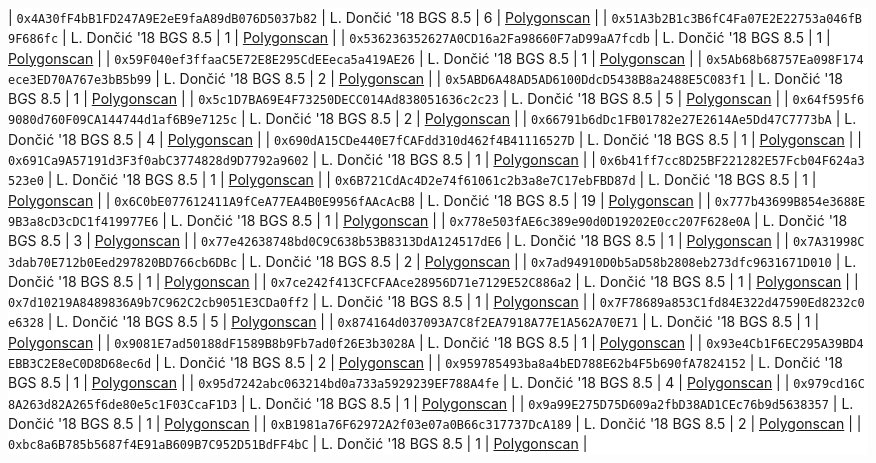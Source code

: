 | `0x4A30fF4bB1FD247A9E2eE9faA89dB076D5037b82` | L. Dončić '18 BGS 8.5 | 6 | [Polygonscan](https://polygonscan.com/tx/0xc18abe9c7fe1eabfab6cf043bd8152e36a770e96be27331af9dbd9ed89609f8f) |
| `0x51A3b2B1c3B6fC4Fa07E2E22753a046fB9F686fc` | L. Dončić '18 BGS 8.5 | 1 | [Polygonscan](https://polygonscan.com/tx/0x536cb7608dc0fd149b0f281b3f7586ff8b8431e1312fcecf950d1ad971843ff2) |
| `0x536236352627A0CD16a2Fa98660F7aD99aA7fcdb` | L. Dončić '18 BGS 8.5 | 1 | [Polygonscan](https://polygonscan.com/tx/0x420f34a83c35a07927b960540da20ba4c1b2711db7f321188f81c8eec3ef76c6) |
| `0x59F040ef3ffaaC5E72E8E295CdEEeca5a419AE26` | L. Dončić '18 BGS 8.5 | 1 | [Polygonscan](https://polygonscan.com/tx/0x4902abbd5a83131516f190951501a2be293c03a73e6848e4329c0b2a3aafef2d) |
| `0x5Ab68b68757Ea098F174ece3ED70A767e3bB5b99` | L. Dončić '18 BGS 8.5 | 2 | [Polygonscan](https://polygonscan.com/tx/0xf13aab3065ceaf45ddbfb93cd1d0d4a7bfc2822edd8858ed7485b9007c822bf7) |
| `0x5ABD6A48AD5AD6100DdcD5438B8a2488E5C083f1` | L. Dončić '18 BGS 8.5 | 1 | [Polygonscan](https://polygonscan.com/tx/0x345f60ec00f2b656ca70a14d19c56f5ba39ae24310210424741e3a3d1ac369cf) |
| `0x5c1D7BA69E4F73250DECC014Ad838051636c2c23` | L. Dončić '18 BGS 8.5 | 5 | [Polygonscan](https://polygonscan.com/tx/0xfa94f16a41ef454fc0e6a86d39dec48366f92277ad9df4d20bc2b1bf667025fc) |
| `0x64f595f69080d760F09CA144744d1af6B9e7125c` | L. Dončić '18 BGS 8.5 | 2 | [Polygonscan](https://polygonscan.com/tx/0xe1ccf9626602c1ac59181c91bb1ca5de6c9fd8b323503365b0c2c03537bd9ffe) |
| `0x66791b6dDc1FB01782e27E2614Ae5Dd47C7773bA` | L. Dončić '18 BGS 8.5 | 4 | [Polygonscan](https://polygonscan.com/tx/0x828ee8b3c78822b886195cb6f7e3242401c69e53342921d1a6dcb287f32d82e8) |
| `0x690dA15CDe440E7fCAFdd310d462f4B41116527D` | L. Dončić '18 BGS 8.5 | 1 | [Polygonscan](https://polygonscan.com/tx/0xf12b0c31a12f19de4dff3b1c76e6a779245f71c97b2296b2d9051b7271708a78) |
| `0x691Ca9A57191d3F3f0abC3774828d9D7792a9602` | L. Dončić '18 BGS 8.5 | 1 | [Polygonscan](https://polygonscan.com/tx/0xceb990dd3b2e3ad372b52cced2871bda369d8a55eef6e4bfbd1867acfdf35720) |
| `0x6b41ff7cc8D25BF221282E57Fcb04F624a3523e0` | L. Dončić '18 BGS 8.5 | 1 | [Polygonscan](https://polygonscan.com/tx/0x7734b4e9424898552934daed3ee1c413d59d586b645c97d89c844a7244fe5312) |
| `0x6B721CdAc4D2e74f61061c2b3a8e7C17ebFBD87d` | L. Dončić '18 BGS 8.5 | 1 | [Polygonscan](https://polygonscan.com/tx/0xe85f4e30cae36a63407870160e398990309de6fd1d9960713735ddf937956987) |
| `0x6C0bE077612411A9fCeA77EA4B0E9956fAAcAcB8` | L. Dončić '18 BGS 8.5 | 19 | [Polygonscan](https://polygonscan.com/tx/0x9432a18a7287f337e28e7346b72ccbf78bcf07f9f9b2e207b3bd007575576345) |
| `0x777b43699B854e3688E9B3a8cD3cDC1f419977E6` | L. Dončić '18 BGS 8.5 | 1 | [Polygonscan](https://polygonscan.com/tx/0xda1b2af95937d681d284b3e47da385bd44c116b18ff9e9ea6b0848d7b54be18d) |
| `0x778e503fAE6c389e90d0D19202E0cc207F628e0A` | L. Dončić '18 BGS 8.5 | 3 | [Polygonscan](https://polygonscan.com/tx/0x08011b0dbd906676485d116ca51524dc108d88338ddf9dc39e56196669a5026a) |
| `0x77e42638748bd0C9C638b53B8313DdA124517dE6` | L. Dončić '18 BGS 8.5 | 1 | [Polygonscan](https://polygonscan.com/tx/0x0145ee7fafd03fa6b3fcad44b981896c5c3b09b856ffd7b4c15ee71e5887d70e) |
| `0x7A31998C3dab70E712b0Eed297820BD766cb6DBc` | L. Dončić '18 BGS 8.5 | 2 | [Polygonscan](https://polygonscan.com/tx/0x91b0979e7653195c5499a1d5d142a53c63aec5d656b80e1e4e92ffbe294d2bc7) |
| `0x7ad94910D0b5aD58b2808eb273dfc9631671D010` | L. Dončić '18 BGS 8.5 | 1 | [Polygonscan](https://polygonscan.com/tx/0xbaaa310273d2c6a3836ff99c068fe1ad8e91aa5edaeb0ff2f4f5867779bae7d5) |
| `0x7ce242f413CFCFAAce28956D71e7129E52C886a2` | L. Dončić '18 BGS 8.5 | 1 | [Polygonscan](https://polygonscan.com/tx/0xa57931951b04564e5fdc0dfaf3f5d205d03e03212d0ed13f7f894a2eb93ed94e) |
| `0x7d10219A8489836A9b7C962C2cb9051E3CDa0ff2` | L. Dončić '18 BGS 8.5 | 1 | [Polygonscan](https://polygonscan.com/tx/0xa72de026726c44b3364eab8894db7919e5bc635ec04f7832ad756e1b075db013) |
| `0x7F78689a853C1fd84E322d47590Ed8232c0e6328` | L. Dončić '18 BGS 8.5 | 5 | [Polygonscan](https://polygonscan.com/tx/0xdec116f585df3ece3772796fa2a60740c7666d2bda86ef77f4c3735b31e4b9d3) |
| `0x874164d037093A7C8f2EA7918A77E1A562A70E71` | L. Dončić '18 BGS 8.5 | 1 | [Polygonscan](https://polygonscan.com/tx/0x5f5bf56cdc8356fb922d7958076f84b31d1559214220c10881aee1b0d500ed20) |
| `0x9081E7ad50188dF1589B8b9Fb7ad0f26E3b3028A` | L. Dončić '18 BGS 8.5 | 1 | [Polygonscan](https://polygonscan.com/tx/0x80e21564d69088f82d6ceecb35c5a183373ea222fbd14af606b08167e8c1df37) |
| `0x93e4Cb1F6EC295A39BD4EBB3C2E8eC0D8D68ec6d` | L. Dončić '18 BGS 8.5 | 2 | [Polygonscan](https://polygonscan.com/tx/0x47ac68cfc3e74f9de21e03aefe3f3512ece925f02b8b2f1199c1756320edd63a) |
| `0x959785493ba8a4bED788E62b4F5b690fA7824152` | L. Dončić '18 BGS 8.5 | 1 | [Polygonscan](https://polygonscan.com/tx/0xa8544fe8ef1424331246b425b757805451d6fd2201b6dc529cc4bf36086d0090) |
| `0x95d7242abc063214bd0a733a5929239EF788A4fe` | L. Dončić '18 BGS 8.5 | 4 | [Polygonscan](https://polygonscan.com/tx/0x92a745eac8618bcdf71be4220bb579a322b745624fb89b555c0cf02b8a21346d) |
| `0x979cd16C8A263d82A265f6de80e5c1F03CcaF1D3` | L. Dončić '18 BGS 8.5 | 1 | [Polygonscan](https://polygonscan.com/tx/0x68641a8ce72ceb1e26381af351dad04647cb945f41adeda2d13ce6374dc6a99e) |
| `0x9a99E275D75D609a2fbD38AD1CEc76b9d5638357` | L. Dončić '18 BGS 8.5 | 1 | [Polygonscan](https://polygonscan.com/tx/0x87192cc6027606d5d0895761e29d151ece03205c965445df554b1251e66c2164) |
| `0xB1981a76F62972A2f03e07a0B66c317737DcA189` | L. Dončić '18 BGS 8.5 | 2 | [Polygonscan](https://polygonscan.com/tx/0xc2a5a20db1973c8267ee5530d1d95b707a775cf2b6262bcad8ea6bffb8170e02) |
| `0xbc8a6B785b5687f4E91aB609B7C952D51BdFF4bC` | L. Dončić '18 BGS 8.5 | 1 | [Polygonscan](https://polygonscan.com/tx/0xd5bf24f0d6f766e655b9efbc17c788b13ff655934974e78854b5bfe3ab82b91c) |
